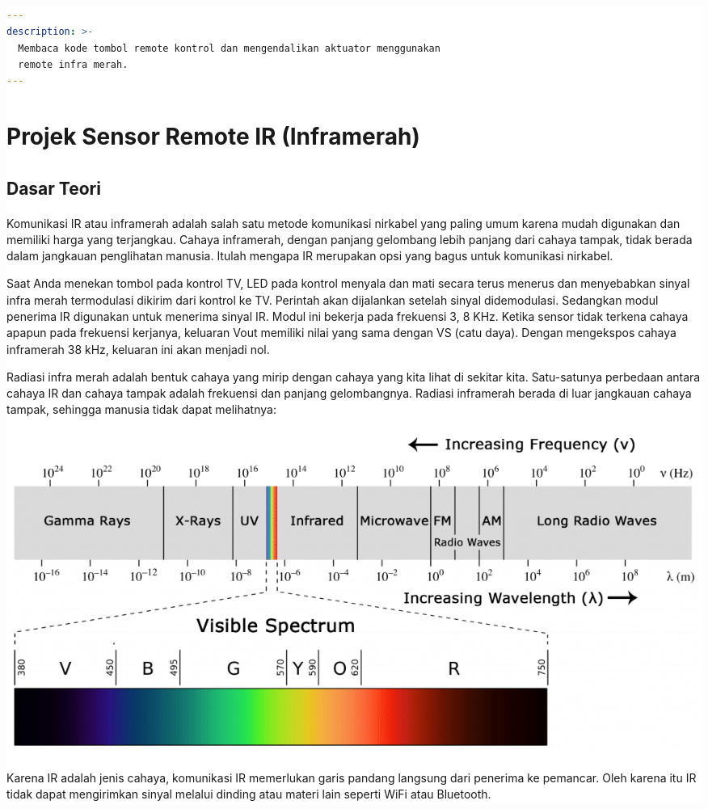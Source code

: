 ```yaml
---
description: >-
  Membaca kode tombol remote kontrol dan mengendalikan aktuator menggunakan
  remote infra merah.
---
```


# Projek Sensor Remote IR \(Inframerah\)

## Dasar Teori

Komunikasi IR atau inframerah adalah salah satu metode komunikasi nirkabel yang paling umum karena mudah digunakan dan memiliki harga yang terjangkau. Cahaya inframerah, dengan panjang gelombang lebih panjang dari cahaya tampak, tidak berada dalam jangkauan penglihatan manusia. Itulah mengapa IR merupakan opsi yang bagus untuk komunikasi nirkabel.

Saat Anda menekan tombol pada kontrol TV, LED pada kontrol menyala dan mati secara terus menerus dan menyebabkan sinyal infra merah termodulasi dikirim dari kontrol ke TV. Perintah akan dijalankan setelah sinyal didemodulasi. Sedangkan modul penerima IR digunakan untuk menerima sinyal IR. Modul ini bekerja pada frekuensi 3, 8 KHz. Ketika sensor tidak terkena cahaya apapun pada frekuensi kerjanya, keluaran Vout memiliki nilai yang sama dengan VS \(catu daya\). Dengan mengekspos cahaya inframerah 38 kHz, keluaran ini akan menjadi nol.

Radiasi infra merah adalah bentuk cahaya yang mirip dengan cahaya yang kita lihat di sekitar kita. Satu-satunya perbedaan antara cahaya IR dan cahaya tampak adalah frekuensi dan panjang gelombangnya. Radiasi inframerah berada di luar jangkauan cahaya tampak, sehingga manusia tidak dapat melihatnya:

![Spektrum Warna vs Frekwensi](../.gitbook/assets/3%20%288%29.png)

Karena IR adalah jenis cahaya, komunikasi IR memerlukan garis pandang langsung dari penerima ke pemancar. Oleh karena itu IR tidak dapat mengirimkan sinyal melalui dinding atau materi lain seperti WiFi atau Bluetooth.
